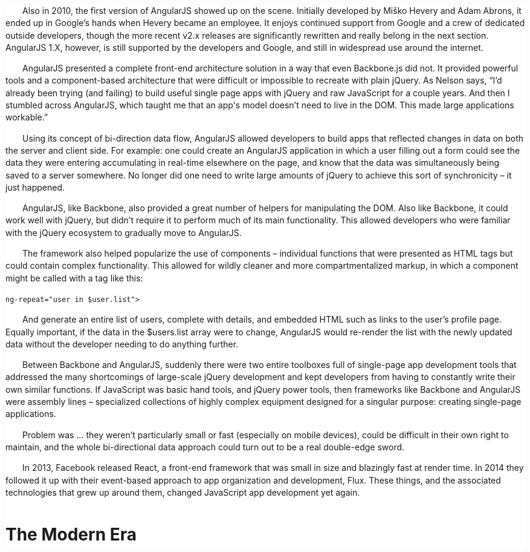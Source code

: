 &emsp;&emsp;Also in 2010, the first version of AngularJS showed up on the scene. Initially developed by Miško Hevery and Adam Abrons, it ended up in Google’s hands when Hevery became an employee. It enjoys continued support from Google and a crew of dedicated outside developers, though the more recent v2.x releases are significantly rewritten and really belong in the next section. AngularJS 1.X, however, is still supported by the developers and Google, and still in widespread use around the internet.

&emsp;&emsp;AngularJS presented a complete front-end architecture solution in a way that even Backbone.js did not. It provided powerful tools and a component-based architecture that were difficult or impossible to recreate with plain jQuery. As Nelson says, “I’d already been trying (and failing) to build useful single page apps with jQuery and raw JavaScript for a couple years. And then I stumbled across AngularJS, which taught me that an app's model doesn’t need to live in the DOM. This made large applications workable.”

&emsp;&emsp;Using its concept of bi-direction data flow, AngularJS allowed developers to build apps that reflected changes in data on both the server and client side. For example: one could create an AngularJS application in which a user filling out a form could see the data they were entering accumulating in real-time elsewhere on the page, and know that the data was simultaneously being saved to a server somewhere. No longer did one need to write large amounts of jQuery to achieve this sort of synchronicity – it just happened.

&emsp;&emsp;AngularJS, like Backbone, also provided a great number of helpers for manipulating the DOM. Also like Backbone, it could work well with jQuery, but didn’t require it to perform much of its main functionality. This allowed developers who were familiar with the jQuery ecosystem to gradually move to AngularJS.

&emsp;&emsp;The framework also helped popularize the use of components – individual functions that were presented as HTML tags but could contain complex functionality. This allowed for wildly cleaner and more compartmentalized markup, in which a component might be called with a tag like this:

```
ng-repeat="user in $user.list">
```

&emsp;&emsp;And generate an entire list of users, complete with details, and embedded HTML such as links to the user’s profile page. Equally important, if the data in the $users.list array were to change, AngularJS would re-render the list with the newly updated data without the developer needing to do anything further.

&emsp;&emsp;Between Backbone and AngularJS, suddenly there were two entire toolboxes full of single-page app development tools that addressed the many shortcomings of large-scale jQuery development and kept developers from having to constantly write their own similar functions. If JavaScript was basic hand tools, and jQuery power tools, then frameworks like Backbone and AngularJS were assembly lines – specialized collections of highly complex equipment designed for a singular purpose: creating single-page applications.

&emsp;&emsp;Problem was … they weren’t particularly small or fast (especially on mobile devices), could be difficult in their own right to maintain, and the whole bi-directional data approach could turn out to be a real double-edge sword.

&emsp;&emsp;In 2013, Facebook released React, a front-end framework that was small in size and blazingly fast at render time. In 2014 they followed it up with their event-based approach to app organization and development, Flux. These things, and the associated technologies that grew up around them, changed JavaScript app development yet again.

# The Modern Era
